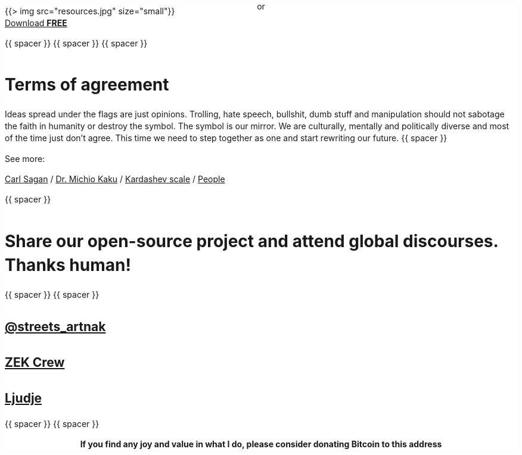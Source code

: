 {{> img src="resources.jpg" size="small"}}

<script data-fatsell="flag" src="https://fatsell.com/embed/flag.js"></script>

<div style="margin: -3rem auto 0.5rem auto; text-align: center">or</div>

<div class="fatsell">
	<div class="fatsell-embed fatsell">
		<div class="product product-centered" style="clear: both;">
			<div class="name"></div>
			<div class="ui">
				<a href="https://www.dropbox.com/s/xwdakz451nragfz/zastava-tisk.pdf?dl=1" class="button radius">Download <strong>FREE</strong></a>
			</div>
		</div>
	</div>
</div>


{{ spacer }} {{ spacer }} {{ spacer }}


# Terms of agreement 

Ideas spread under the flags are just opinions. Trolling, hate speech, bullshit, dumb stuff and manipulation should not sabotage the faith in humanity or destroy the symbol. The symbol is our mirror. We are culturally, mentally and politically diverse and most of the time just don’t agree. This time we need to step together as one and start rewriting our future.
{{ spacer }} 

See more:

[Carl Sagan](https://www.youtube.com/watch?v=Cwku_FJbFLc) / [Dr. Michio Kaku](https://www.youtube.com/watch?v=Qi9fUzxIXfU) / [Kardashev scale](https://www.wikiwand.com/en/Kardashev_scale) / [People](http://people.ooo)

{{ spacer }} 

# Share our open-source project and attend global discourses. Thanks human!

{{ spacer }} {{ spacer }} 

## [@streets_artnak](http://instagram.com/streets_artnak)

## [ZEK Crew](http://zekcrew.com)

## [Ljudje](http://people.ooo)

{{ spacer }} {{ spacer }} 

<p style='text-align: center; font-weight: bold;'>If you find any joy and value in what I do, please consider donating Bitcoin to this address </p>
  